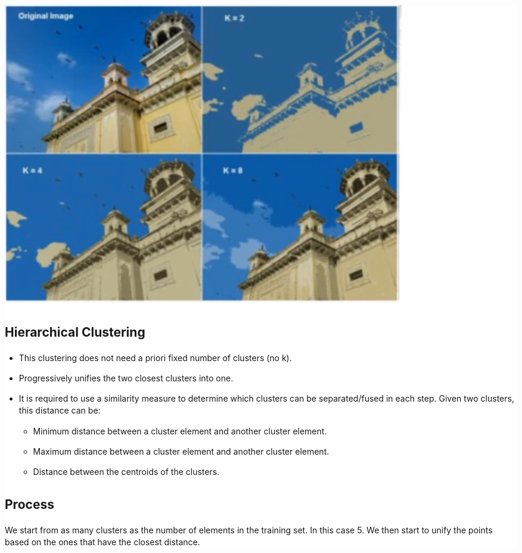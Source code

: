 ![img](res/8.png)

## Hierarchical Clustering

- This clustering does not need a priori fixed number of clusters (no k).

- Progressively unifies the two closest clusters into one.

- It is required to use a similarity measure to determine which clusters can be separated/fused in each step. Given two clusters, this distance can be:

    - Minimum distance between a cluster element and another cluster element.

    - Maximum distance between a cluster element and another cluster element.

    - Distance between the centroids of the clusters.

## Process

We start from as many clusters as the number of elements in the training set. In this case 5. We then start to unify the points based on the ones that have the closest distance.

